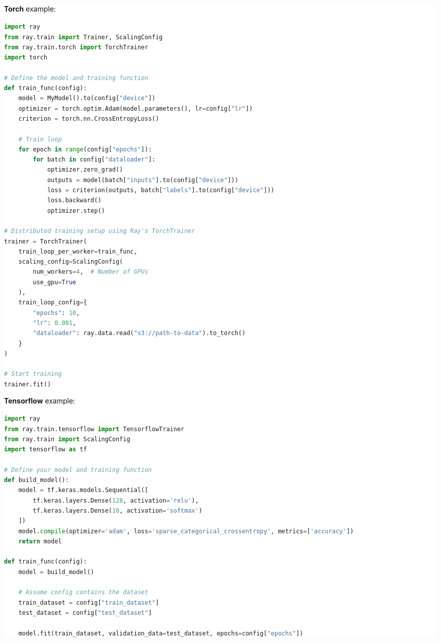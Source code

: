 **Torch** example:
```python
import ray
from ray.train import Trainer, ScalingConfig
from ray.train.torch import TorchTrainer
import torch

# Define the model and training function
def train_func(config):
    model = MyModel().to(config["device"])
    optimizer = torch.optim.Adam(model.parameters(), lr=config["lr"])
    criterion = torch.nn.CrossEntropyLoss()

    # Train loop
    for epoch in range(config["epochs"]):
        for batch in config["dataloader"]:
            optimizer.zero_grad()
            outputs = model(batch["inputs"].to(config["device"]))
            loss = criterion(outputs, batch["labels"].to(config["device"]))
            loss.backward()
            optimizer.step()

# Distributed training setup using Ray's TorchTrainer
trainer = TorchTrainer(
    train_loop_per_worker=train_func,
    scaling_config=ScalingConfig(
        num_workers=4,  # Number of GPUs
        use_gpu=True
    ),
    train_loop_config={
        "epochs": 10,
        "lr": 0.001,
        "dataloader": ray.data.read("s3://path-to-data").to_torch()
    }
)

# Start training
trainer.fit()

```

**Tensorflow** example:
```python
import ray
from ray.train.tensorflow import TensorflowTrainer
from ray.train import ScalingConfig
import tensorflow as tf

# Define your model and training function
def build_model():
    model = tf.keras.models.Sequential([
        tf.keras.layers.Dense(128, activation='relu'),
        tf.keras.layers.Dense(10, activation='softmax')
    ])
    model.compile(optimizer='adam', loss='sparse_categorical_crossentropy', metrics=['accuracy'])
    return model

def train_func(config):
    model = build_model()
    
    # Assume config contains the dataset
    train_dataset = config["train_dataset"]
    test_dataset = config["test_dataset"]
    
    model.fit(train_dataset, validation_data=test_dataset, epochs=config["epochs"])
```